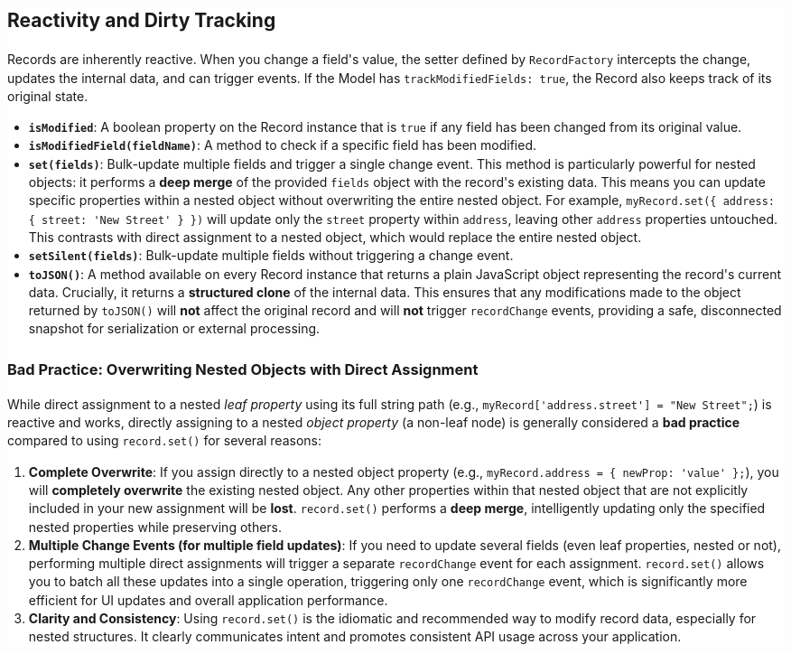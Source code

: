 ## Reactivity and Dirty Tracking

Records are inherently reactive. When you change a field's value, the setter defined by `RecordFactory` intercepts the
change, updates the internal data, and can trigger events. If the Model has `trackModifiedFields: true`, the Record also
keeps track of its original state.

-   **`isModified`**: A boolean property on the Record instance that is `true` if any field has been changed from its
  original value.
-   **`isModifiedField(fieldName)`**: A method to check if a specific field has been modified.
-   **`set(fields)`**: Bulk-update multiple fields and trigger a single change event. This method is particularly powerful
  for nested objects: it performs a **deep merge** of the provided `fields` object with the record's existing data.
  This means you can update specific properties within a nested object without overwriting the entire nested object.
  For example, `myRecord.set({ address: { street: 'New Street' } })` will update only the `street` property within
  `address`, leaving other `address` properties untouched. This contrasts with direct assignment to a nested object,
  which would replace the entire nested object.
-   **`setSilent(fields)`**: Bulk-update multiple fields without triggering a change event.
-   **`toJSON()`**: A method available on every Record instance that returns a plain JavaScript object representing the
  record's current data. Crucially, it returns a **structured clone** of the internal data. This ensures that any
  modifications made to the object returned by `toJSON()` will **not** affect the original record and will **not**
  trigger `recordChange` events, providing a safe, disconnected snapshot for serialization or external processing.

### Bad Practice: Overwriting Nested Objects with Direct Assignment

While direct assignment to a nested *leaf property* using its full string path (e.g.,
`myRecord['address.street'] = "New Street";`) is reactive and works, directly assigning to a nested *object property*
(a non-leaf node) is generally considered a **bad practice** compared to using `record.set()` for several reasons:

1.  **Complete Overwrite**: If you assign directly to a nested object property (e.g., `myRecord.address = { newProp: 'value' };`),
  you will **completely overwrite** the existing nested object. Any other properties within that nested object that are
  not explicitly included in your new assignment will be **lost**. `record.set()` performs a **deep merge**, intelligently
  updating only the specified nested properties while preserving others.
2.  **Multiple Change Events (for multiple field updates)**: If you need to update several fields (even leaf properties,
  nested or not), performing multiple direct assignments will trigger a separate `recordChange` event for each assignment.
  `record.set()` allows you to batch all these updates into a single operation, triggering only one `recordChange` event,
  which is significantly more efficient for UI updates and overall application performance.
3.  **Clarity and Consistency**: Using `record.set()` is the idiomatic and recommended way to modify record data,
  especially for nested structures. It clearly communicates intent and promotes consistent API usage across your application.
